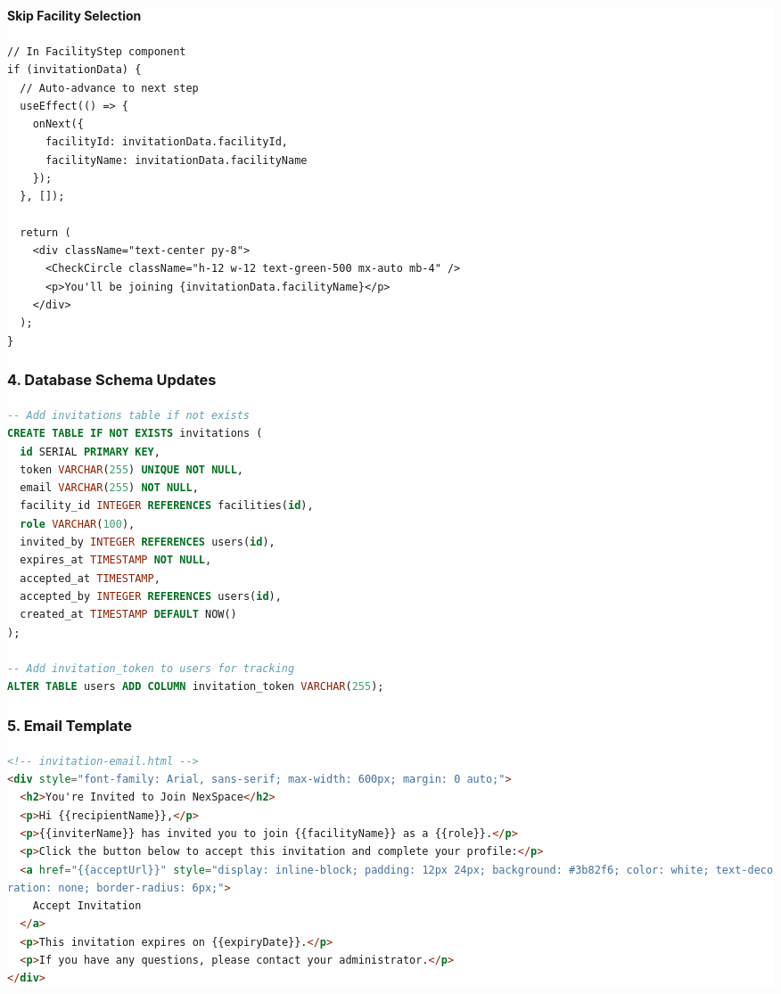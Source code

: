 #### Skip Facility Selection
```tsx
// In FacilityStep component
if (invitationData) {
  // Auto-advance to next step
  useEffect(() => {
    onNext({ 
      facilityId: invitationData.facilityId,
      facilityName: invitationData.facilityName 
    });
  }, []);
  
  return (
    <div className="text-center py-8">
      <CheckCircle className="h-12 w-12 text-green-500 mx-auto mb-4" />
      <p>You'll be joining {invitationData.facilityName}</p>
    </div>
  );
}
```

### 4. Database Schema Updates

```sql
-- Add invitations table if not exists
CREATE TABLE IF NOT EXISTS invitations (
  id SERIAL PRIMARY KEY,
  token VARCHAR(255) UNIQUE NOT NULL,
  email VARCHAR(255) NOT NULL,
  facility_id INTEGER REFERENCES facilities(id),
  role VARCHAR(100),
  invited_by INTEGER REFERENCES users(id),
  expires_at TIMESTAMP NOT NULL,
  accepted_at TIMESTAMP,
  accepted_by INTEGER REFERENCES users(id),
  created_at TIMESTAMP DEFAULT NOW()
);

-- Add invitation_token to users for tracking
ALTER TABLE users ADD COLUMN invitation_token VARCHAR(255);
```

### 5. Email Template

```html
<!-- invitation-email.html -->
<div style="font-family: Arial, sans-serif; max-width: 600px; margin: 0 auto;">
  <h2>You're Invited to Join NexSpace</h2>
  <p>Hi {{recipientName}},</p>
  <p>{{inviterName}} has invited you to join {{facilityName}} as a {{role}}.</p>
  <p>Click the button below to accept this invitation and complete your profile:</p>
  <a href="{{acceptUrl}}" style="display: inline-block; padding: 12px 24px; background: #3b82f6; color: white; text-decoration: none; border-radius: 6px;">
    Accept Invitation
  </a>
  <p>This invitation expires on {{expiryDate}}.</p>
  <p>If you have any questions, please contact your administrator.</p>
</div>
```
